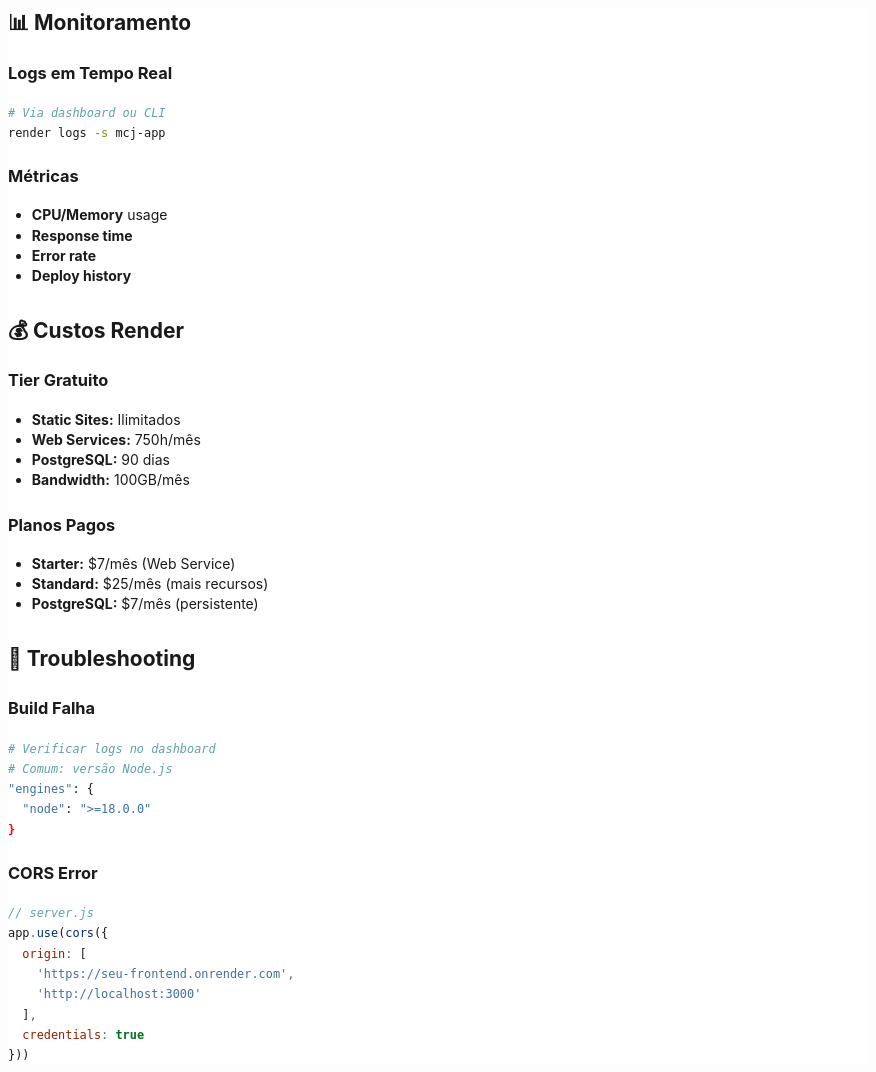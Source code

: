 ## 📊 Monitoramento

### Logs em Tempo Real
```bash
# Via dashboard ou CLI
render logs -s mcj-app
```

### Métricas
- **CPU/Memory** usage
- **Response time**
- **Error rate**
- **Deploy history**

## 💰 Custos Render

### Tier Gratuito
- **Static Sites:** Ilimitados
- **Web Services:** 750h/mês
- **PostgreSQL:** 90 dias
- **Bandwidth:** 100GB/mês

### Planos Pagos
- **Starter:** $7/mês (Web Service)
- **Standard:** $25/mês (mais recursos)
- **PostgreSQL:** $7/mês (persistente)

## 🚨 Troubleshooting

### Build Falha
```bash
# Verificar logs no dashboard
# Comum: versão Node.js
"engines": {
  "node": ">=18.0.0"
}
```

### CORS Error
```javascript
// server.js
app.use(cors({
  origin: [
    'https://seu-frontend.onrender.com',
    'http://localhost:3000'
  ],
  credentials: true
}))
```
